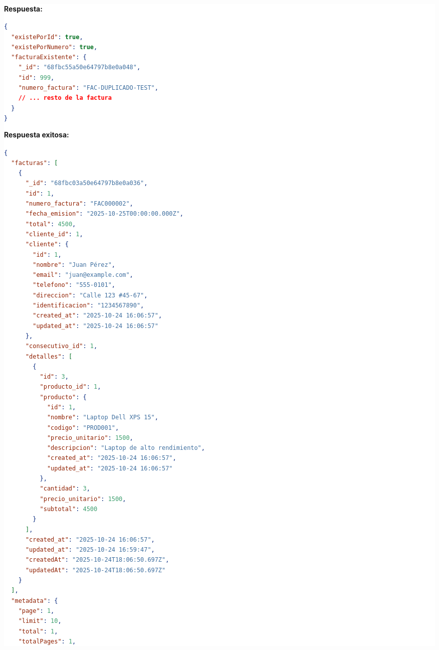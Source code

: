 **Respuesta:**
```json
{
  "existePorId": true,
  "existePorNumero": true,
  "facturaExistente": {
    "_id": "68fbc55a50e64797b8e0a048",
    "id": 999,
    "numero_factura": "FAC-DUPLICADO-TEST",
    // ... resto de la factura
  }
}
```

**Respuesta exitosa:**
```json
{
  "facturas": [
    {
      "_id": "68fbc03a50e64797b8e0a036",
      "id": 1,
      "numero_factura": "FAC000002",
      "fecha_emision": "2025-10-25T00:00:00.000Z",
      "total": 4500,
      "cliente_id": 1,
      "cliente": {
        "id": 1,
        "nombre": "Juan Pérez",
        "email": "juan@example.com",
        "telefono": "555-0101",
        "direccion": "Calle 123 #45-67",
        "identificacion": "1234567890",
        "created_at": "2025-10-24 16:06:57",
        "updated_at": "2025-10-24 16:06:57"
      },
      "consecutivo_id": 1,
      "detalles": [
        {
          "id": 3,
          "producto_id": 1,
          "producto": {
            "id": 1,
            "nombre": "Laptop Dell XPS 15",
            "codigo": "PROD001",
            "precio_unitario": 1500,
            "descripcion": "Laptop de alto rendimiento",
            "created_at": "2025-10-24 16:06:57",
            "updated_at": "2025-10-24 16:06:57"
          },
          "cantidad": 3,
          "precio_unitario": 1500,
          "subtotal": 4500
        }
      ],
      "created_at": "2025-10-24 16:06:57",
      "updated_at": "2025-10-24 16:59:47",
      "createdAt": "2025-10-24T18:06:50.697Z",
      "updatedAt": "2025-10-24T18:06:50.697Z"
    }
  ],
  "metadata": {
    "page": 1,
    "limit": 10,
    "total": 1,
    "totalPages": 1,
```